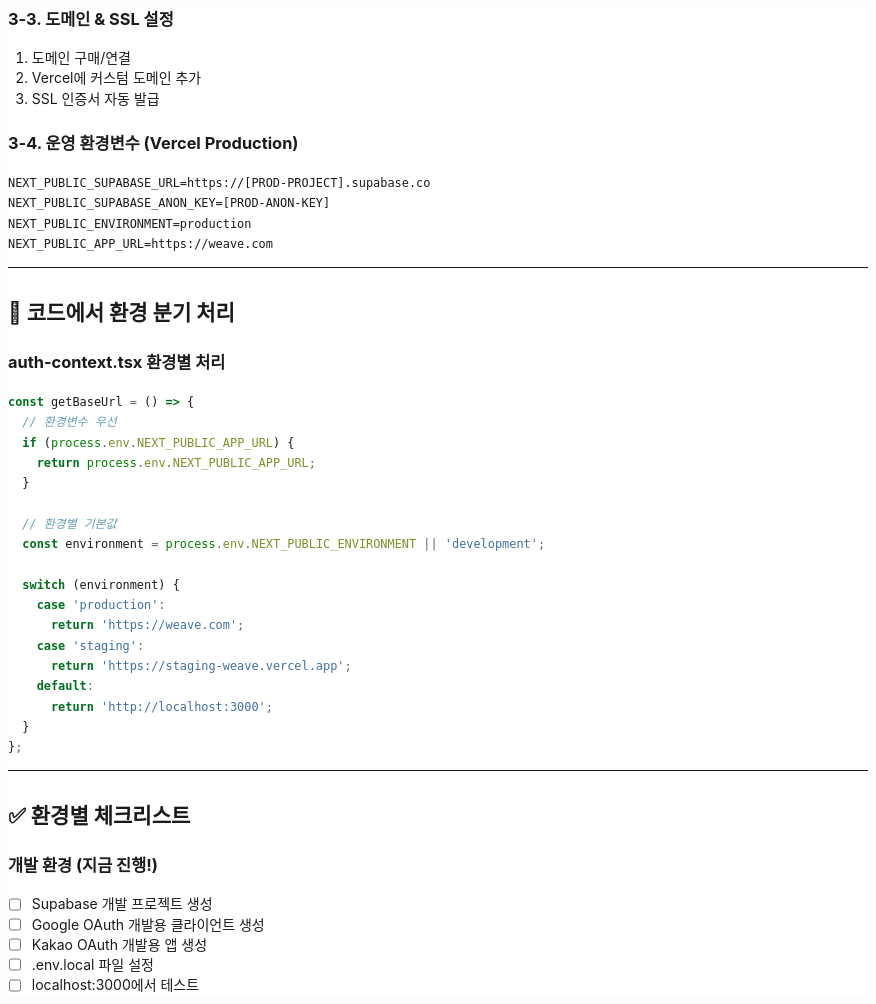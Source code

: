 ### 3-3. 도메인 & SSL 설정
1. 도메인 구매/연결
2. Vercel에 커스텀 도메인 추가
3. SSL 인증서 자동 발급

### 3-4. 운영 환경변수 (Vercel Production)
```env
NEXT_PUBLIC_SUPABASE_URL=https://[PROD-PROJECT].supabase.co
NEXT_PUBLIC_SUPABASE_ANON_KEY=[PROD-ANON-KEY]
NEXT_PUBLIC_ENVIRONMENT=production
NEXT_PUBLIC_APP_URL=https://weave.com
```

---

## 🔧 코드에서 환경 분기 처리

### auth-context.tsx 환경별 처리
```typescript
const getBaseUrl = () => {
  // 환경변수 우선
  if (process.env.NEXT_PUBLIC_APP_URL) {
    return process.env.NEXT_PUBLIC_APP_URL;
  }
  
  // 환경별 기본값
  const environment = process.env.NEXT_PUBLIC_ENVIRONMENT || 'development';
  
  switch (environment) {
    case 'production':
      return 'https://weave.com';
    case 'staging':
      return 'https://staging-weave.vercel.app';
    default:
      return 'http://localhost:3000';
  }
};
```

---

## ✅ 환경별 체크리스트

### 개발 환경 (지금 진행!)
- [ ] Supabase 개발 프로젝트 생성
- [ ] Google OAuth 개발용 클라이언트 생성
- [ ] Kakao OAuth 개발용 앱 생성
- [ ] .env.local 파일 설정
- [ ] localhost:3000에서 테스트
